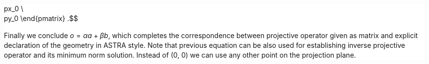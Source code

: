 px_0 \\\
py_0
\end{pmatrix}
.$$

Finally we conclude $o = \alpha a + \beta b$, which completes the correspondence between projective operator given as matrix and explicit declaration of the geometry in ASTRA style. Note that previous equation can be also used for establishing inverse projective operator and its minimum norm solution. Instead of (0, 0) we can use any other point on the projection plane.
